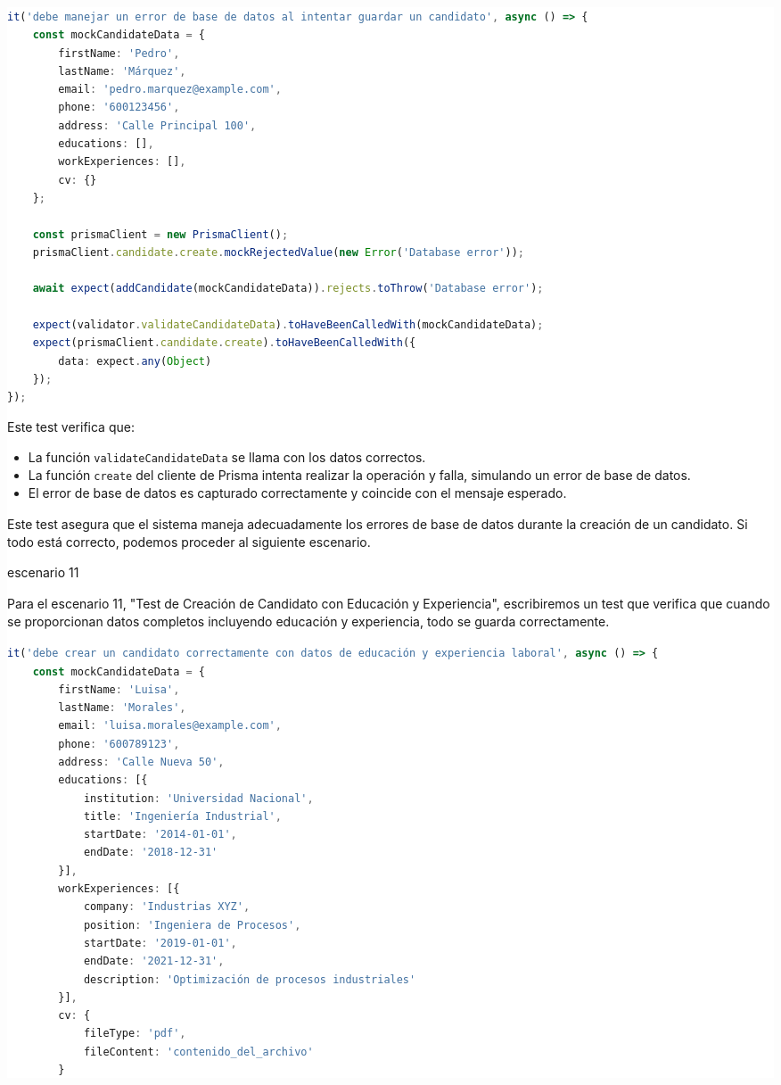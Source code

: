 ```typescript:backend/src/tests/tests-iniciales.test.ts
it('debe manejar un error de base de datos al intentar guardar un candidato', async () => {
    const mockCandidateData = {
        firstName: 'Pedro',
        lastName: 'Márquez',
        email: 'pedro.marquez@example.com',
        phone: '600123456',
        address: 'Calle Principal 100',
        educations: [],
        workExperiences: [],
        cv: {}
    };

    const prismaClient = new PrismaClient();
    prismaClient.candidate.create.mockRejectedValue(new Error('Database error'));

    await expect(addCandidate(mockCandidateData)).rejects.toThrow('Database error');

    expect(validator.validateCandidateData).toHaveBeenCalledWith(mockCandidateData);
    expect(prismaClient.candidate.create).toHaveBeenCalledWith({
        data: expect.any(Object)
    });
});
```

Este test verifica que:
- La función `validateCandidateData` se llama con los datos correctos.
- La función `create` del cliente de Prisma intenta realizar la operación y falla, simulando un error de base de datos.
- El error de base de datos es capturado correctamente y coincide con el mensaje esperado.

Este test asegura que el sistema maneja adecuadamente los errores de base de datos durante la creación de un candidato. Si todo está correcto, podemos proceder al siguiente escenario.


escenario 11

Para el escenario 11, "Test de Creación de Candidato con Educación y Experiencia", escribiremos un test que verifica que cuando se proporcionan datos completos incluyendo educación y experiencia, todo se guarda correctamente.

```typescript:backend/src/tests/tests-iniciales.test.ts
it('debe crear un candidato correctamente con datos de educación y experiencia laboral', async () => {
    const mockCandidateData = {
        firstName: 'Luisa',
        lastName: 'Morales',
        email: 'luisa.morales@example.com',
        phone: '600789123',
        address: 'Calle Nueva 50',
        educations: [{
            institution: 'Universidad Nacional',
            title: 'Ingeniería Industrial',
            startDate: '2014-01-01',
            endDate: '2018-12-31'
        }],
        workExperiences: [{
            company: 'Industrias XYZ',
            position: 'Ingeniera de Procesos',
            startDate: '2019-01-01',
            endDate: '2021-12-31',
            description: 'Optimización de procesos industriales'
        }],
        cv: {
            fileType: 'pdf',
            fileContent: 'contenido_del_archivo'
        }
```
